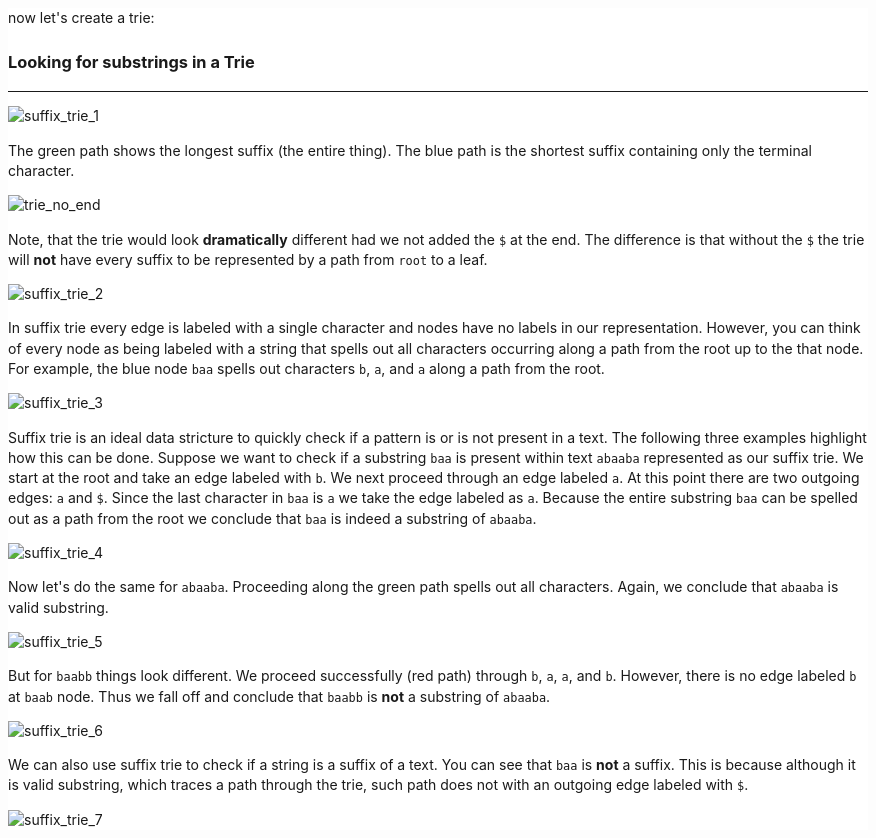 now let's create a trie:

### Looking for substrings in a Trie

----

![suffix_trie_1](https://github.com/nekrut/BMMB554/assets/4291636/1f0572d2-9f8a-4732-a557-eb364f74fbc5)

The green path shows the longest suffix (the entire thing). The blue path is the shortest suffix containing only the terminal character.

![trie_no_end](https://github.com/nekrut/BMMB554/assets/4291636/b1aff5a0-bb21-4037-a4b7-5eae919183c3)

Note, that the trie would look **dramatically** different had we not added the `$` at the end. The difference is that without the `$` the trie will **not** have every suffix to be represented by a path from `root` to a leaf.

![suffix_trie_2](https://github.com/nekrut/BMMB554/assets/4291636/9f0974ae-275e-4a5d-9628-ee182b3c6f4d)

In suffix trie every edge is labeled with a single character and nodes have no labels in our representation. However, you can think of every node as being labeled with a string that spells out all characters occurring along a path from the root up to the that node. For example, the blue node `baa` spells out characters `b`, `a`, and `a` along a path from the root.

![suffix_trie_3](https://github.com/nekrut/BMMB554/assets/4291636/be82ca7c-e5cd-4fd3-b980-d4cd5eb108fc)

Suffix trie is an ideal data stricture to quickly check if a pattern is or is not present in a text. The following three examples highlight how this can be done. Suppose we want to check if a substring `baa` is present within text `abaaba` represented as our suffix trie. We start at the root and take an edge labeled with `b`. We next proceed through an edge labeled `a`. At this point there are two outgoing edges: `a` and `$`. Since the last character in `baa` is `a` we take the edge labeled as `a`. Because the entire substring `baa` can be spelled out as a path from the root we conclude that `baa` is indeed a substring of `abaaba`.

![suffix_trie_4](https://github.com/nekrut/BMMB554/assets/4291636/36e45042-1b8f-4240-80cf-a5625bbb0af3)

Now let's do the same for `abaaba`. Proceeding along the green path spells out all characters. Again, we conclude that `abaaba` is valid substring.

![suffix_trie_5](https://github.com/nekrut/BMMB554/assets/4291636/9c51f101-ad9d-4f05-8413-532e4744c2a5)

But for `baabb` things look different. We proceed successfully (red path) through `b`, `a`, `a`, and `b`. However, there is no edge labeled `b` at `baab` node. Thus we fall off and conclude that `baabb` is **not** a substring of `abaaba`.

![suffix_trie_6](https://github.com/nekrut/BMMB554/assets/4291636/23bc134f-8156-4487-9e83-055c559c0257)

We can also use suffix trie to check if a string is a suffix of a text. You can see that `baa` is **not** a suffix. This is because although it is valid substring, which traces a path through the trie, such path does not with an outgoing edge labeled with `$`.

![suffix_trie_7](https://github.com/nekrut/BMMB554/assets/4291636/ea7b0e0c-bc58-48d1-9c36-4e0b6639af6c)
